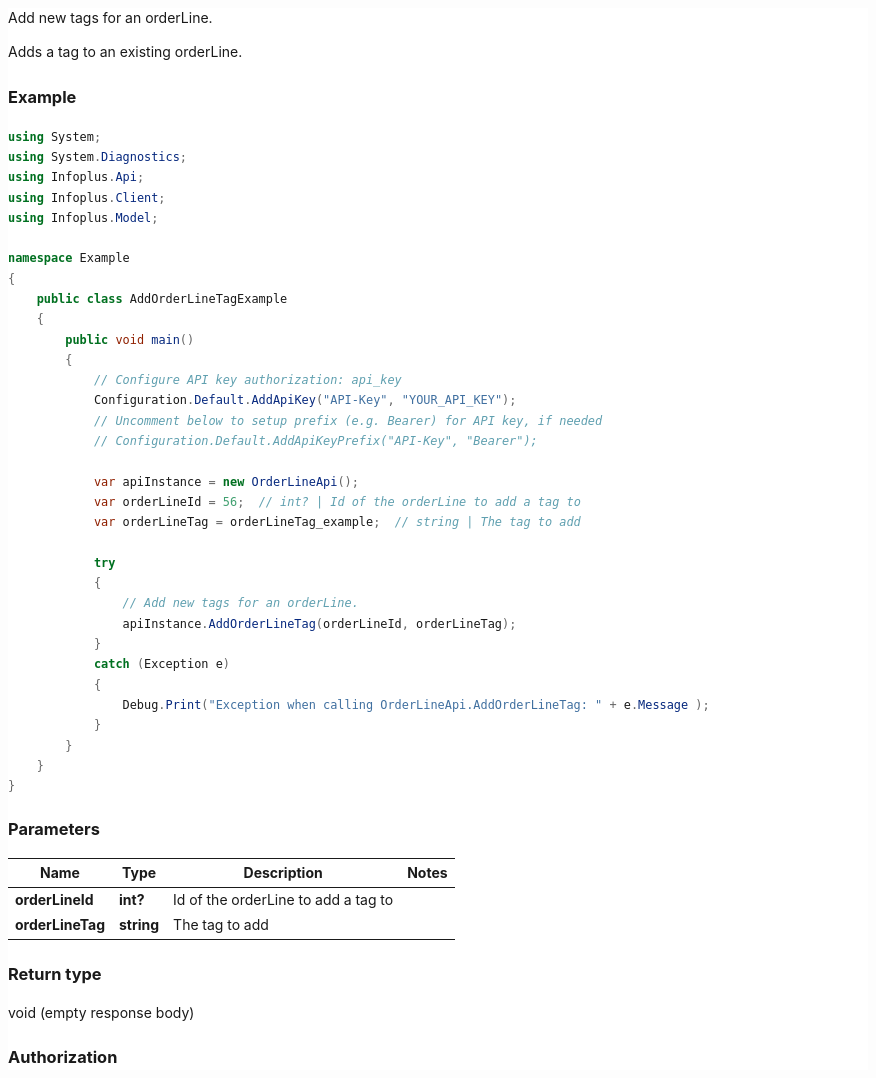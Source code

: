 Add new tags for an orderLine.

Adds a tag to an existing orderLine.

### Example
```csharp
using System;
using System.Diagnostics;
using Infoplus.Api;
using Infoplus.Client;
using Infoplus.Model;

namespace Example
{
    public class AddOrderLineTagExample
    {
        public void main()
        {
            // Configure API key authorization: api_key
            Configuration.Default.AddApiKey("API-Key", "YOUR_API_KEY");
            // Uncomment below to setup prefix (e.g. Bearer) for API key, if needed
            // Configuration.Default.AddApiKeyPrefix("API-Key", "Bearer");

            var apiInstance = new OrderLineApi();
            var orderLineId = 56;  // int? | Id of the orderLine to add a tag to
            var orderLineTag = orderLineTag_example;  // string | The tag to add

            try
            {
                // Add new tags for an orderLine.
                apiInstance.AddOrderLineTag(orderLineId, orderLineTag);
            }
            catch (Exception e)
            {
                Debug.Print("Exception when calling OrderLineApi.AddOrderLineTag: " + e.Message );
            }
        }
    }
}
```

### Parameters

Name | Type | Description  | Notes
------------- | ------------- | ------------- | -------------
 **orderLineId** | **int?**| Id of the orderLine to add a tag to | 
 **orderLineTag** | **string**| The tag to add | 

### Return type

void (empty response body)

### Authorization

